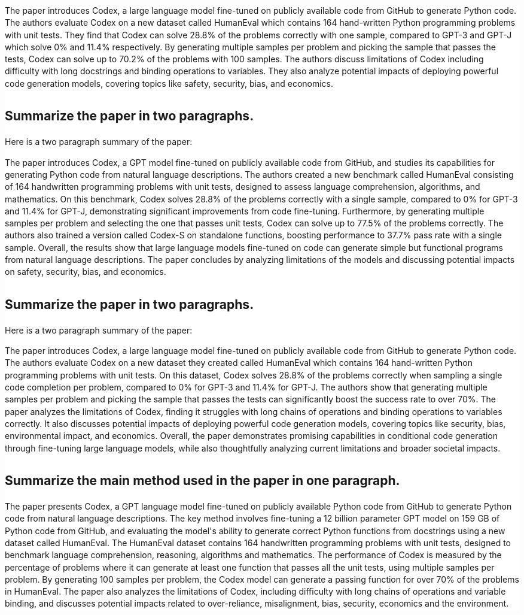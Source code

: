 The paper introduces Codex, a large language model fine-tuned on publicly available code from GitHub to generate Python code. The authors evaluate Codex on a new dataset called HumanEval which contains 164 hand-written Python programming problems with unit tests. They find that Codex can solve 28.8% of the problems correctly with one sample, compared to GPT-3 and GPT-J which solve 0% and 11.4% respectively. By generating multiple samples per problem and picking the sample that passes the tests, Codex can solve up to 70.2% of the problems with 100 samples. The authors discuss limitations of Codex including difficulty with long docstrings and binding operations to variables. They also analyze potential impacts of deploying powerful code generation models, covering topics like safety, security, bias, and economics.


## Summarize the paper in two paragraphs.

 Here is a two paragraph summary of the paper:

The paper introduces Codex, a GPT model fine-tuned on publicly available code from GitHub, and studies its capabilities for generating Python code from natural language descriptions. The authors created a new benchmark called HumanEval consisting of 164 handwritten programming problems with unit tests, designed to assess language comprehension, algorithms, and mathematics. On this benchmark, Codex solves 28.8% of the problems correctly with a single sample, compared to 0% for GPT-3 and 11.4% for GPT-J, demonstrating significant improvements from code fine-tuning. Furthermore, by generating multiple samples per problem and selecting the one that passes unit tests, Codex can solve up to 77.5% of the problems correctly. The authors also trained a version called Codex-S on standalone functions, boosting performance to 37.7% pass rate with a single sample. Overall, the results show that large language models fine-tuned on code can generate simple but functional programs from natural language descriptions. The paper concludes by analyzing limitations of the models and discussing potential impacts on safety, security, bias, and economics.


## Summarize the paper in two paragraphs.

 Here is a two paragraph summary of the paper:

The paper introduces Codex, a large language model fine-tuned on publicly available code from GitHub to generate Python code. The authors evaluate Codex on a new dataset they created called HumanEval which contains 164 hand-written Python programming problems with unit tests. On this dataset, Codex solves 28.8% of the problems correctly when sampling a single code completion per problem, compared to 0% for GPT-3 and 11.4% for GPT-J. The authors show that generating multiple samples per problem and picking the sample that passes the tests can significantly boost the success rate to over 70%. The paper analyzes the limitations of Codex, finding it struggles with long chains of operations and binding operations to variables correctly. It also discusses potential impacts of deploying powerful code generation models, covering topics like security, bias, environmental impact, and economics. Overall, the paper demonstrates promising capabilities in conditional code generation through fine-tuning large language models, while also thoughtfully analyzing current limitations and broader societal impacts.


## Summarize the main method used in the paper in one paragraph.

 The paper presents Codex, a GPT language model fine-tuned on publicly available Python code from GitHub to generate Python code from natural language descriptions. The key method involves fine-tuning a 12 billion parameter GPT model on 159 GB of Python code from GitHub, and evaluating the model's ability to generate correct Python functions from docstrings using a new dataset called HumanEval. The HumanEval dataset contains 164 handwritten programming problems with unit tests, designed to benchmark language comprehension, reasoning, algorithms and mathematics. The performance of Codex is measured by the percentage of problems where it can generate at least one function that passes all the unit tests, using multiple samples per problem. By generating 100 samples per problem, the Codex model can generate a passing function for over 70% of the problems in HumanEval. The paper also analyzes the limitations of Codex, including difficulty with long chains of operations and variable binding, and discusses potential impacts related to over-reliance, misalignment, bias, security, economics and the environment.
